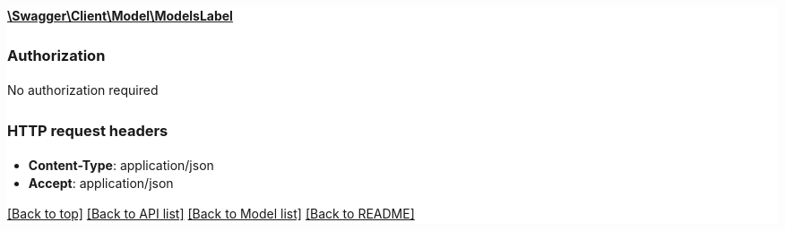 [**\Swagger\Client\Model\ModelsLabel**](../Model/ModelsLabel.md)

### Authorization

No authorization required

### HTTP request headers

 - **Content-Type**: application/json
 - **Accept**: application/json

[[Back to top]](#) [[Back to API list]](../../README.md#documentation-for-api-endpoints) [[Back to Model list]](../../README.md#documentation-for-models) [[Back to README]](../../README.md)

